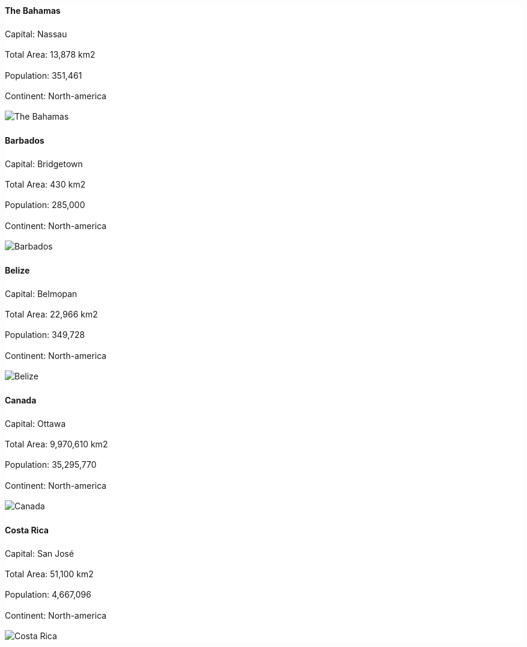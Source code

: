 #### The Bahamas

Capital: Nassau

Total Area: 13,878 km2

Population: 351,461

Continent: North-america

![The Bahamas](http://flags.fmcdn.net/data/flags/h80/bs.png "The Bahamas")

#### Barbados

Capital: Bridgetown

Total Area: 430 km2

Population: 285,000

Continent: North-america

![Barbados](http://flags.fmcdn.net/data/flags/h80/bb.png "Barbados")

#### Belize

Capital: Belmopan

Total Area: 22,966 km2

Population: 349,728

Continent: North-america

![Belize](http://flags.fmcdn.net/data/flags/h80/bz.png "Belize")

#### Canada

Capital: Ottawa

Total Area: 9,970,610 km2

Population: 35,295,770

Continent: North-america

![Canada](http://flags.fmcdn.net/data/flags/h80/ca.png "Canada")

#### Costa Rica

Capital: San José

Total Area: 51,100 km2

Population: 4,667,096

Continent: North-america

![Costa Rica](http://flags.fmcdn.net/data/flags/h80/cr.png "Costa Rica")
